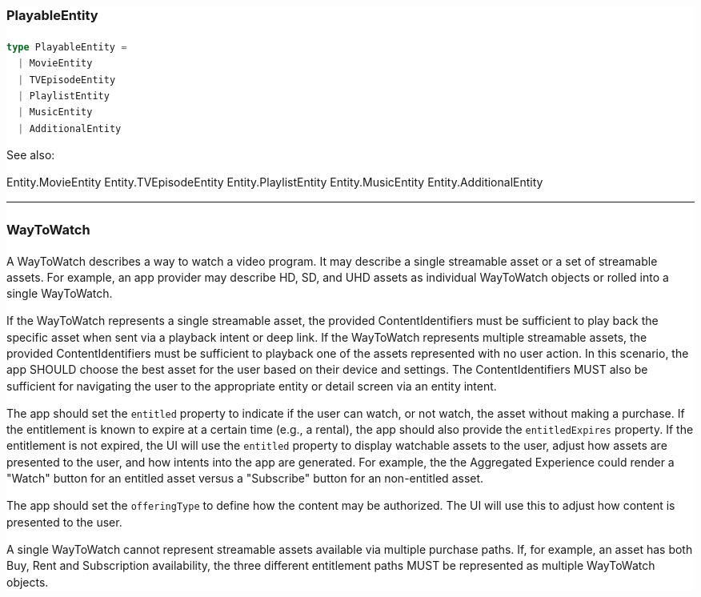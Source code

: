 
### PlayableEntity

```typescript
type PlayableEntity =
  | MovieEntity
  | TVEpisodeEntity
  | PlaylistEntity
  | MusicEntity
  | AdditionalEntity
```

See also:

Entity.MovieEntity
Entity.TVEpisodeEntity
Entity.PlaylistEntity
Entity.MusicEntity
Entity.AdditionalEntity

---

### WayToWatch

A WayToWatch describes a way to watch a video program. It may describe a single
streamable asset or a set of streamable assets. For example, an app provider may
describe HD, SD, and UHD assets as individual WayToWatch objects or rolled into
a single WayToWatch.

If the WayToWatch represents a single streamable asset, the provided
ContentIdentifiers must be sufficient to play back the specific asset when sent
via a playback intent or deep link. If the WayToWatch represents multiple
streamable assets, the provided ContentIdentifiers must be sufficient to
playback one of the assets represented with no user action. In this scenario,
the app SHOULD choose the best asset for the user based on their device and
settings. The ContentIdentifiers MUST also be sufficient for navigating the user
to the appropriate entity or detail screen via an entity intent.

The app should set the `entitled` property to indicate if the user can watch, or
not watch, the asset without making a purchase. If the entitlement is known to
expire at a certain time (e.g., a rental), the app should also provide the
`entitledExpires` property. If the entitlement is not expired, the UI will use
the `entitled` property to display watchable assets to the user, adjust how
assets are presented to the user, and how intents into the app are generated.
For example, the the Aggregated Experience could render a "Watch" button for an
entitled asset versus a "Subscribe" button for an non-entitled asset.

The app should set the `offeringType` to define how the content may be
authorized. The UI will use this to adjust how content is presented to the user.

A single WayToWatch cannot represent streamable assets available via multiple
purchase paths. If, for example, an asset has both Buy, Rent and Subscription
availability, the three different entitlement paths MUST be represented as
multiple WayToWatch objects.
